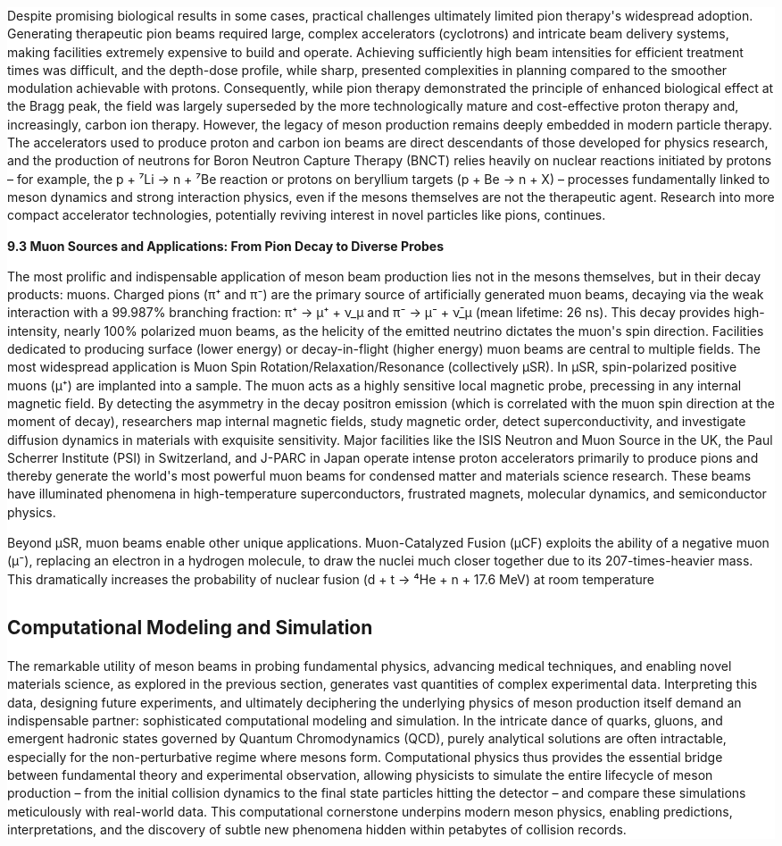 Despite promising biological results in some cases, practical challenges ultimately limited pion therapy's widespread adoption. Generating therapeutic pion beams required large, complex accelerators (cyclotrons) and intricate beam delivery systems, making facilities extremely expensive to build and operate. Achieving sufficiently high beam intensities for efficient treatment times was difficult, and the depth-dose profile, while sharp, presented complexities in planning compared to the smoother modulation achievable with protons. Consequently, while pion therapy demonstrated the principle of enhanced biological effect at the Bragg peak, the field was largely superseded by the more technologically mature and cost-effective proton therapy and, increasingly, carbon ion therapy. However, the legacy of meson production remains deeply embedded in modern particle therapy. The accelerators used to produce proton and carbon ion beams are direct descendants of those developed for physics research, and the production of neutrons for Boron Neutron Capture Therapy (BNCT) relies heavily on nuclear reactions initiated by protons – for example, the p + ⁷Li → n + ⁷Be reaction or protons on beryllium targets (p + Be → n + X) – processes fundamentally linked to meson dynamics and strong interaction physics, even if the mesons themselves are not the therapeutic agent. Research into more compact accelerator technologies, potentially reviving interest in novel particles like pions, continues.

**9.3 Muon Sources and Applications: From Pion Decay to Diverse Probes**

The most prolific and indispensable application of meson beam production lies not in the mesons themselves, but in their decay products: muons. Charged pions (π⁺ and π⁻) are the primary source of artificially generated muon beams, decaying via the weak interaction with a 99.987% branching fraction: π⁺ → μ⁺ + ν_μ and π⁻ → μ⁻ + ν̄_μ (mean lifetime: 26 ns). This decay provides high-intensity, nearly 100% polarized muon beams, as the helicity of the emitted neutrino dictates the muon's spin direction. Facilities dedicated to producing surface (lower energy) or decay-in-flight (higher energy) muon beams are central to multiple fields. The most widespread application is Muon Spin Rotation/Relaxation/Resonance (collectively µSR). In µSR, spin-polarized positive muons (μ⁺) are implanted into a sample. The muon acts as a highly sensitive local magnetic probe, precessing in any internal magnetic field. By detecting the asymmetry in the decay positron emission (which is correlated with the muon spin direction at the moment of decay), researchers map internal magnetic fields, study magnetic order, detect superconductivity, and investigate diffusion dynamics in materials with exquisite sensitivity. Major facilities like the ISIS Neutron and Muon Source in the UK, the Paul Scherrer Institute (PSI) in Switzerland, and J-PARC in Japan operate intense proton accelerators primarily to produce pions and thereby generate the world's most powerful muon beams for condensed matter and materials science research. These beams have illuminated phenomena in high-temperature superconductors, frustrated magnets, molecular dynamics, and semiconductor physics.

Beyond µSR, muon beams enable other unique applications. Muon-Catalyzed Fusion (µCF) exploits the ability of a negative muon (μ⁻), replacing an electron in a hydrogen molecule, to draw the nuclei much closer together due to its 207-times-heavier mass. This dramatically increases the probability of nuclear fusion (d + t → ⁴He + n + 17.6 MeV) at room temperature

## Computational Modeling and Simulation

The remarkable utility of meson beams in probing fundamental physics, advancing medical techniques, and enabling novel materials science, as explored in the previous section, generates vast quantities of complex experimental data. Interpreting this data, designing future experiments, and ultimately deciphering the underlying physics of meson production itself demand an indispensable partner: sophisticated computational modeling and simulation. In the intricate dance of quarks, gluons, and emergent hadronic states governed by Quantum Chromodynamics (QCD), purely analytical solutions are often intractable, especially for the non-perturbative regime where mesons form. Computational physics thus provides the essential bridge between fundamental theory and experimental observation, allowing physicists to simulate the entire lifecycle of meson production – from the initial collision dynamics to the final state particles hitting the detector – and compare these simulations meticulously with real-world data. This computational cornerstone underpins modern meson physics, enabling predictions, interpretations, and the discovery of subtle new phenomena hidden within petabytes of collision records.
